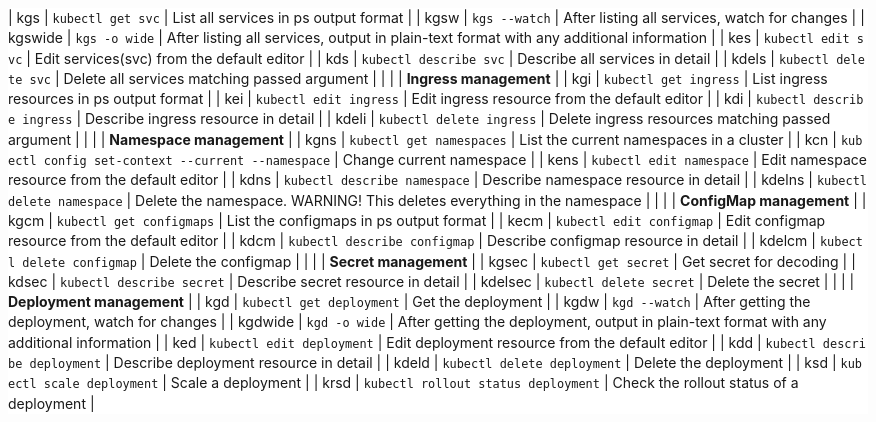 | kgs      | `kubectl get svc`                                       | List all services in ps output format                                                            |
| kgsw     | `kgs --watch`                                           | After listing all services, watch for changes                                                    |
| kgswide  | `kgs -o wide`                                           | After listing all services, output in plain-text format with any additional information          |
| kes      | `kubectl edit svc`                                      | Edit services(svc) from the default editor                                                       |
| kds      | `kubectl describe svc`                                  | Describe all services in detail                                                                  |
| kdels    | `kubectl delete svc`                                    | Delete all services matching passed argument                                                     |
|          |                                                         | **Ingress management**                                                                           |
| kgi      | `kubectl get ingress`                                   | List ingress resources in ps output format                                                       |
| kei      | `kubectl edit ingress`                                  | Edit ingress resource from the default editor                                                    |
| kdi      | `kubectl describe ingress`                              | Describe ingress resource in detail                                                              |
| kdeli    | `kubectl delete ingress`                                | Delete ingress resources matching passed argument                                                |
|          |                                                         | **Namespace management**                                                                         |
| kgns     | `kubectl get namespaces`                                | List the current namespaces in a cluster                                                         |
| kcn      | `kubectl config set-context --current --namespace`      | Change current namespace                                                                         |
| kens     | `kubectl edit namespace`                                | Edit namespace resource from the default editor                                                  |
| kdns     | `kubectl describe namespace`                            | Describe namespace resource in detail                                                            |
| kdelns   | `kubectl delete namespace`                              | Delete the namespace. WARNING! This deletes everything in the namespace                          |
|          |                                                         | **ConfigMap management**                                                                         |
| kgcm     | `kubectl get configmaps`                                | List the configmaps in ps output format                                                          |
| kecm     | `kubectl edit configmap`                                | Edit configmap resource from the default editor                                                  |
| kdcm     | `kubectl describe configmap`                            | Describe configmap resource in detail                                                            |
| kdelcm   | `kubectl delete configmap`                              | Delete the configmap                                                                             |
|          |                                                         | **Secret management**                                                                            |
| kgsec    | `kubectl get secret`                                    | Get secret for decoding                                                                          |
| kdsec    | `kubectl describe secret`                               | Describe secret resource in detail                                                               |
| kdelsec  | `kubectl delete secret`                                 | Delete the secret                                                                                |
|          |                                                         | **Deployment management**                                                                        |
| kgd      | `kubectl get deployment`                                | Get the deployment                                                                               |
| kgdw     | `kgd --watch`                                           | After getting the deployment, watch for changes                                                  |
| kgdwide  | `kgd -o wide`                                           | After getting the deployment, output in plain-text format with any additional information        |
| ked      | `kubectl edit deployment`                               | Edit deployment resource from the default editor                                                 |
| kdd      | `kubectl describe deployment`                           | Describe deployment resource in detail                                                           |
| kdeld    | `kubectl delete deployment`                             | Delete the deployment                                                                            |
| ksd      | `kubectl scale deployment`                              | Scale a deployment                                                                               |
| krsd     | `kubectl rollout status deployment`                     | Check the rollout status of a deployment                                                         |